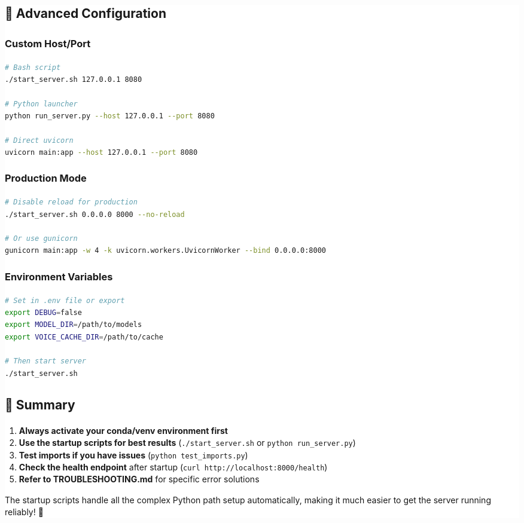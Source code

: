 ## 🔧 Advanced Configuration

### Custom Host/Port
```bash
# Bash script
./start_server.sh 127.0.0.1 8080

# Python launcher
python run_server.py --host 127.0.0.1 --port 8080

# Direct uvicorn
uvicorn main:app --host 127.0.0.1 --port 8080
```

### Production Mode
```bash
# Disable reload for production
./start_server.sh 0.0.0.0 8000 --no-reload

# Or use gunicorn
gunicorn main:app -w 4 -k uvicorn.workers.UvicornWorker --bind 0.0.0.0:8000
```

### Environment Variables
```bash
# Set in .env file or export
export DEBUG=false
export MODEL_DIR=/path/to/models
export VOICE_CACHE_DIR=/path/to/cache

# Then start server
./start_server.sh
```

## 📝 Summary

1. **Always activate your conda/venv environment first**
2. **Use the startup scripts for best results** (`./start_server.sh` or `python run_server.py`)
3. **Test imports if you have issues** (`python test_imports.py`)
4. **Check the health endpoint** after startup (`curl http://localhost:8000/health`)
5. **Refer to TROUBLESHOOTING.md** for specific error solutions

The startup scripts handle all the complex Python path setup automatically, making it much easier to get the server running reliably! 🎉
